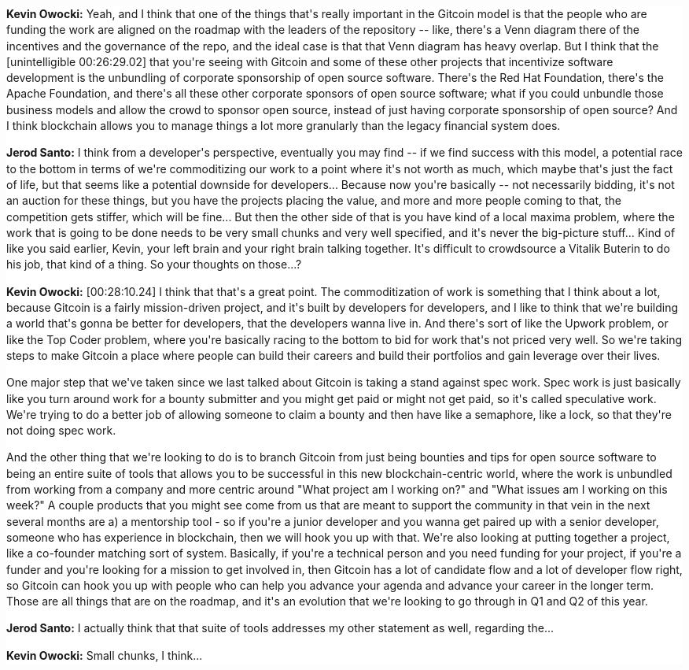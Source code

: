 **Kevin Owocki:** Yeah, and I think that one of the things that's really important in the Gitcoin model is that the people who are funding the work are aligned on the roadmap with the leaders of the repository -- like, there's a Venn diagram there of the incentives and the governance of the repo, and the ideal case is that that Venn diagram has heavy overlap. But I think that the \[unintelligible 00:26:29.02\] that you're seeing with Gitcoin and some of these other projects that incentivize software development is the unbundling of corporate sponsorship of open source software. There's the Red Hat Foundation, there's the Apache Foundation, and there's all these other corporate sponsors of open source software; what if you could unbundle those business models and allow the crowd to sponsor open source, instead of just having corporate sponsorship of open source? And I think blockchain allows you to manage things a lot more granularly than the legacy financial system does.

**Jerod Santo:** I think from a developer's perspective, eventually you may find -- if we find success with this model, a potential race to the bottom in terms of we're commoditizing our work to a point where it's not worth as much, which maybe that's just the fact of life, but that seems like a potential downside for developers... Because now you're basically -- not necessarily bidding, it's not an auction for these things, but you have the projects placing the value, and more and more people coming to that, the competition gets stiffer, which will be fine... But then the other side of that is you have kind of a local maxima problem, where the work that is going to be done needs to be very small chunks and very well specified, and it's never the big-picture stuff... Kind of like you said earlier, Kevin, your left brain and your right brain talking together. It's difficult to crowdsource a Vitalik Buterin to do his job, that kind of a thing. So your thoughts on those...?

**Kevin Owocki:** \[00:28:10.24\] I think that that's a great point. The commoditization of work is something that I think about a lot, because Gitcoin is a fairly mission-driven project, and it's built by developers for developers, and I like to think that we're building a world that's gonna be better for developers, that the developers wanna live in. And there's sort of like the Upwork problem, or like the Top Coder problem, where you're basically racing to the bottom to bid for work that's not priced very well. So we're taking steps to make Gitcoin a place where people can build their careers and build their portfolios and gain leverage over their lives.

One major step that we've taken since we last talked about Gitcoin is taking a stand against spec work. Spec work is just basically like you turn around work for a bounty submitter and you might get paid or might not get paid, so it's called speculative work. We're trying to do a better job of allowing someone to claim a bounty and then have like a semaphore, like a lock, so that they're not doing spec work.

And the other thing that we're looking to do is to branch Gitcoin from just being bounties and tips for open source software to being an entire suite of tools that allows you to be successful in this new blockchain-centric world, where the work is unbundled from working from a company and more centric around "What project am I working on?" and "What issues am I working on this week?" A couple products that you might see come from us that are meant to support the community in that vein in the next several months are a) a mentorship tool - so if you're a junior developer and you wanna get paired up with a senior developer, someone who has experience in blockchain, then we will hook you up with that. We're also looking at putting together a project, like a co-founder matching sort of system. Basically, if you're a technical person and you need funding for your project, if you're a funder and you're looking for a mission to get involved in, then Gitcoin has a lot of candidate flow and a lot of developer flow right, so Gitcoin can hook you up with people who can help you advance your agenda and advance your career in the longer term. Those are all things that are on the roadmap, and it's an evolution that we're looking to go through in Q1 and Q2 of this year.

**Jerod Santo:** I actually think that that suite of tools addresses my other statement as well, regarding the...

**Kevin Owocki:** Small chunks, I think...
